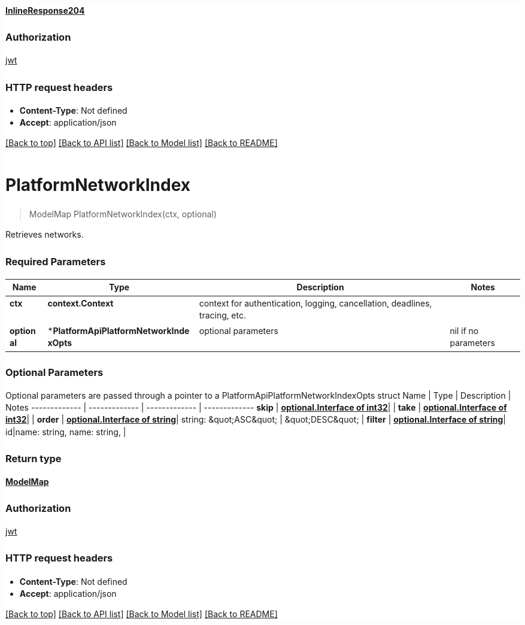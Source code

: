 [**InlineResponse204**](inline_response_204.md)

### Authorization

[jwt](../README.md#jwt)

### HTTP request headers

 - **Content-Type**: Not defined
 - **Accept**: application/json

[[Back to top]](#) [[Back to API list]](../README.md#documentation-for-api-endpoints) [[Back to Model list]](../README.md#documentation-for-models) [[Back to README]](../README.md)

# **PlatformNetworkIndex**
> ModelMap PlatformNetworkIndex(ctx, optional)


Retrieves networks.

### Required Parameters

Name | Type | Description  | Notes
------------- | ------------- | ------------- | -------------
 **ctx** | **context.Context** | context for authentication, logging, cancellation, deadlines, tracing, etc.
 **optional** | ***PlatformApiPlatformNetworkIndexOpts** | optional parameters | nil if no parameters

### Optional Parameters
Optional parameters are passed through a pointer to a PlatformApiPlatformNetworkIndexOpts struct
Name | Type | Description  | Notes
------------- | ------------- | ------------- | -------------
 **skip** | [**optional.Interface of int32**](.md)|  | 
 **take** | [**optional.Interface of int32**](.md)|  | 
 **order** | [**optional.Interface of string**](.md)| string: \&quot;ASC\&quot; | \&quot;DESC\&quot; | 
 **filter** | [**optional.Interface of string**](.md)| id|name: string, name: string, | 

### Return type

[**ModelMap**](map.md)

### Authorization

[jwt](../README.md#jwt)

### HTTP request headers

 - **Content-Type**: Not defined
 - **Accept**: application/json

[[Back to top]](#) [[Back to API list]](../README.md#documentation-for-api-endpoints) [[Back to Model list]](../README.md#documentation-for-models) [[Back to README]](../README.md)
